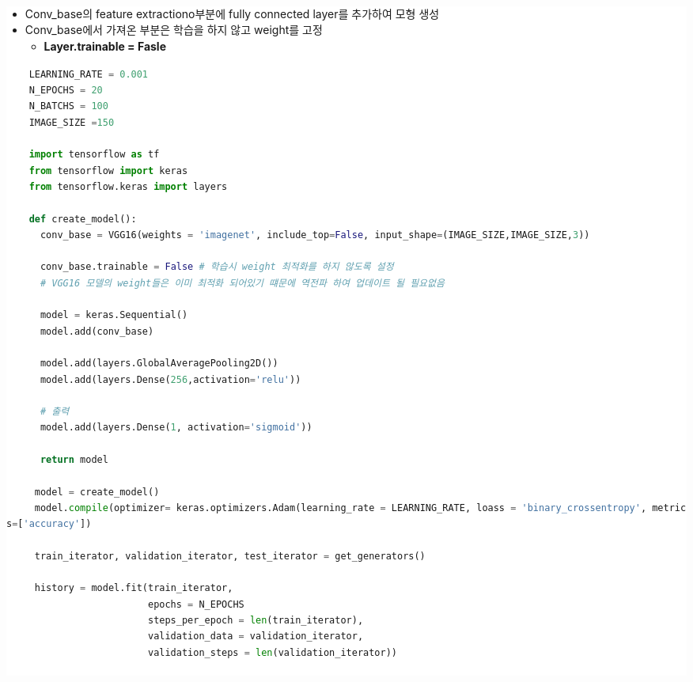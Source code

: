   - Conv_base의 feature extractiono부분에 fully connected layer를 추가하여 모형 생성
  - Conv_base에서 가져온 부분은 학습을 하지 않고 weight를 고정
      - **Layer.trainable = Fasle**

``` python
    LEARNING_RATE = 0.001
    N_EPOCHS = 20
    N_BATCHS = 100
    IMAGE_SIZE =150
    
    import tensorflow as tf
    from tensorflow import keras
    from tensorflow.keras import layers
    
    def create_model():
      conv_base = VGG16(weights = 'imagenet', include_top=False, input_shape=(IMAGE_SIZE,IMAGE_SIZE,3))
      
      conv_base.trainable = False # 학습시 weight 최적화를 하지 않도록 설정
      # VGG16 모델의 weight들은 이미 최적화 되어있기 떄문에 역전파 하여 업데이트 될 필요없음
      
      model = keras.Sequential()
      model.add(conv_base)
      
      model.add(layers.GlobalAveragePooling2D())
      model.add(layers.Dense(256,activation='relu'))
      
      # 출력
      model.add(layers.Dense(1, activation='sigmoid'))
      
      return model
      
     model = create_model()
     model.compile(optimizer= keras.optimizers.Adam(learning_rate = LEARNING_RATE, loass = 'binary_crossentropy', metrics=['accuracy'])
     
     train_iterator, validation_iterator, test_iterator = get_generators()
     
     history = model.fit(train_iterator,
                         epochs = N_EPOCHS
                         steps_per_epoch = len(train_iterator),
                         validation_data = validation_iterator,
                         validation_steps = len(validation_iterator))
                         
 ```
      
      
      
      
      
      
      
      
      
